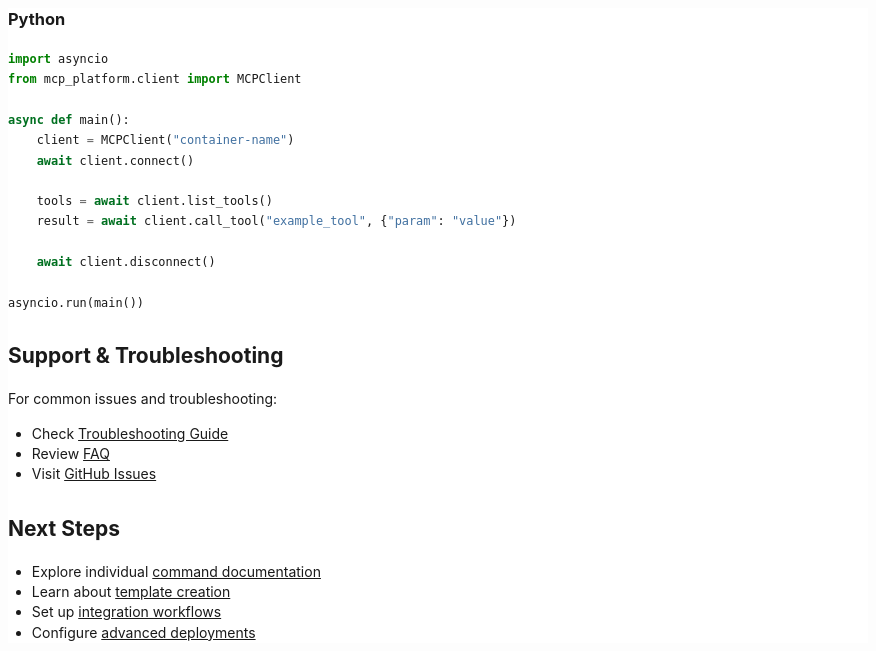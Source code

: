 ### Python

```python
import asyncio
from mcp_platform.client import MCPClient

async def main():
    client = MCPClient("container-name")
    await client.connect()

    tools = await client.list_tools()
    result = await client.call_tool("example_tool", {"param": "value"})

    await client.disconnect()

asyncio.run(main())
```

## Support & Troubleshooting

For common issues and troubleshooting:
- Check [Troubleshooting Guide](../guides/troubleshooting.md)
- Review [FAQ](../faq.md)
- Visit [GitHub Issues](https://github.com/jrmatherly/MCP-Platform/issues)

## Next Steps

- Explore individual [command documentation](list.md)
- Learn about [template creation](create.md)
- Set up [integration workflows](connect.md)
- Configure [advanced deployments](deploy.md)
